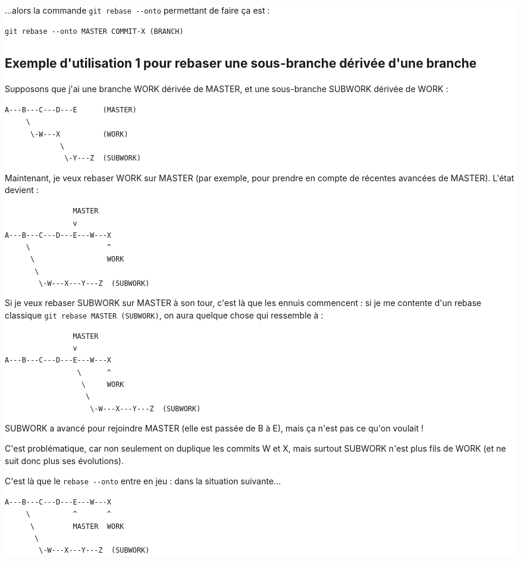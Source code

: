...alors la commande `git rebase --onto` permettant de faire ça est :

```
git rebase --onto MASTER COMMIT-X (BRANCH)
```

## Exemple d'utilisation 1 pour rebaser une sous-branche dérivée d'une branche

Supposons que j'ai une branche WORK dérivée de MASTER, et une sous-branche SUBWORK dérivée de WORK :

```
A---B---C---D---E      (MASTER)
     \
      \-W---X          (WORK)
             \
              \-Y---Z  (SUBWORK)
```

Maintenant, je veux rebaser WORK sur MASTER (par exemple, pour prendre en compte de récentes avancées de MASTER). L'état devient :

```
                MASTER
                v
A---B---C---D---E---W---X
     \                  ^
      \                 WORK
       \
        \-W---X---Y---Z  (SUBWORK)
```

Si je veux rebaser SUBWORK sur MASTER à son tour, c'est là que les ennuis commencent : si je me contente d'un rebase classique `git rebase MASTER (SUBWORK)`, on aura quelque chose qui ressemble à :

```
                MASTER
                v
A---B---C---D---E---W---X
                 \      ^
                  \     WORK
                   \
                    \-W---X---Y---Z  (SUBWORK)
```

SUBWORK a avancé pour rejoindre MASTER (elle est passée de B à E), mais ça n'est pas ce qu'on voulait !

C'est problématique, car non seulement on duplique les commits W et X, mais surtout SUBWORK n'est plus fils de WORK (et ne suit donc plus ses évolutions).


C'est là que le `rebase --onto` entre en jeu : dans la situation suivante...
```
A---B---C---D---E---W---X
     \          ^       ^
      \         MASTER  WORK
       \
        \-W---X---Y---Z  (SUBWORK)
```
